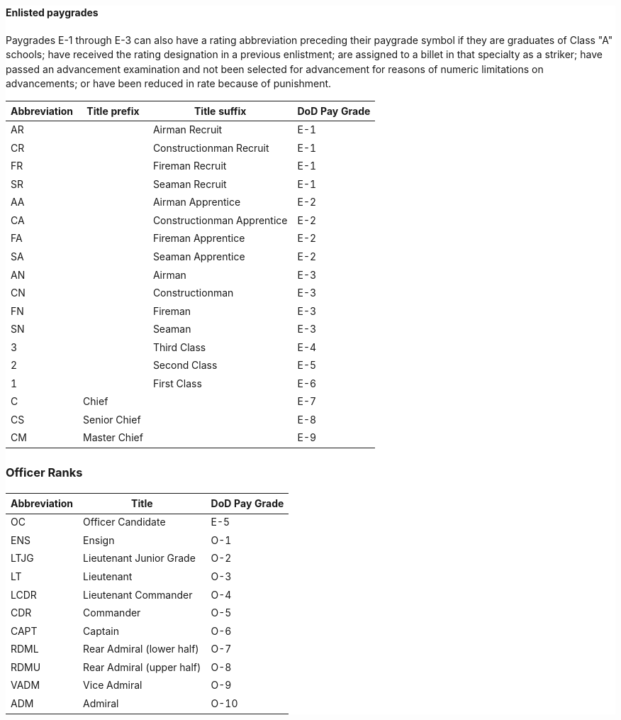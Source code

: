#### Enlisted paygrades
Paygrades E-1 through E-3 can also have a rating abbreviation preceding their paygrade symbol if they are graduates of Class "A" schools; have received the rating designation in a previous enlistment; are assigned to a billet in that specialty as a striker; have passed an advancement examination and not been selected for advancement for reasons of numeric limitations on advancements; or have been reduced in rate because of punishment.

| Abbreviation | Title prefix | Title suffix | DoD Pay Grade |
| ------------ | ------------ | ------------ | -------------- |
| AR | | Airman Recruit | E-1 |
| CR | | Constructionman Recruit | E-1 |
| FR | | Fireman Recruit | E-1 |
| SR | | Seaman Recruit | E-1 |
| AA | | Airman Apprentice | E-2 |
| CA | | Constructionman Apprentice | E-2 |
| FA | | Fireman Apprentice | E-2 |
| SA | | Seaman Apprentice | E-2 |
| AN | | Airman | E-3 |
| CN | | Constructionman | E-3 |
| FN | | Fireman | E-3 |
| SN | | Seaman | E-3 |
| 3 | | Third Class | E-4 |
| 2 | | Second Class | E-5 |
| 1 | | First Class | E-6 |
| C | Chief | | E-7 |
| CS | Senior Chief | | E-8 |
| CM | Master Chief | | E-9 |

### Officer Ranks
| Abbreviation | Title | DoD Pay Grade |
| ------------ | ----- | ------------- |
| OC | Officer Candidate | E-5 |
| ENS | Ensign | O-1 |
| LTJG | Lieutenant Junior Grade | O-2 |
| LT | Lieutenant | O-3 |
| LCDR | Lieutenant Commander | O-4 |
| CDR | Commander | O-5	|
| CAPT | Captain | O-6 |
| RDML | Rear Admiral (lower half) | O-7 |
| RDMU | Rear Admiral (upper half) | O-8 |
| VADM | Vice Admiral | O-9 |
| ADM | Admiral | O-10 |
